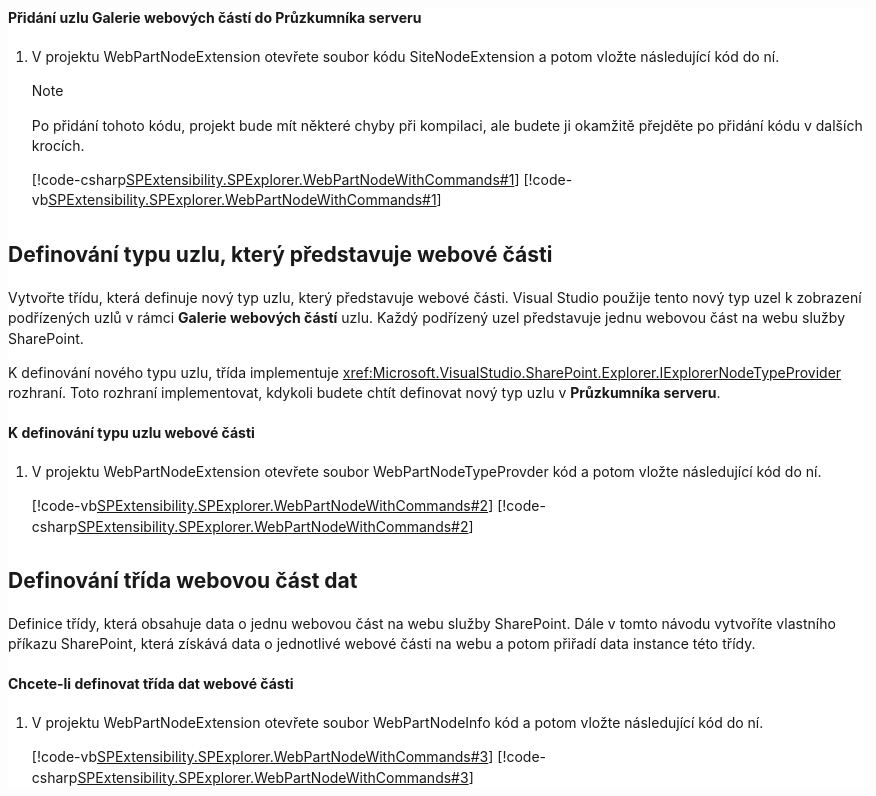 #### <a name="to-add-the-web-part-gallery-node-to-server-explorer"></a>Přidání uzlu Galerie webových částí do Průzkumníka serveru  
  
1.  V projektu WebPartNodeExtension otevřete soubor kódu SiteNodeExtension a potom vložte následující kód do ní.  
  
    > [!NOTE]  
    >  Po přidání tohoto kódu, projekt bude mít některé chyby při kompilaci, ale budete ji okamžitě přejděte po přidání kódu v dalších krocích.  
  
     [!code-csharp[SPExtensibility.SPExplorer.WebPartNodeWithCommands#1](../sharepoint/codesnippet/CSharp/WebPartNode/webpartnodeextension/sitenodeextension.cs#1)]
     [!code-vb[SPExtensibility.SPExplorer.WebPartNodeWithCommands#1](../sharepoint/codesnippet/VisualBasic/spextensibility.spexplorer.webpartnodewithcommands.webpartnode/webpartnodeextension/sitenodeextension.vb#1)]  
  
## <a name="defining-a-node-type-that-represents-a-web-part"></a>Definování typu uzlu, který představuje webové části  
 Vytvořte třídu, která definuje nový typ uzlu, který představuje webové části. Visual Studio použije tento nový typ uzel k zobrazení podřízených uzlů v rámci **Galerie webových částí** uzlu. Každý podřízený uzel představuje jednu webovou část na webu služby SharePoint.  
  
 K definování nového typu uzlu, třída implementuje <xref:Microsoft.VisualStudio.SharePoint.Explorer.IExplorerNodeTypeProvider> rozhraní. Toto rozhraní implementovat, kdykoli budete chtít definovat nový typ uzlu v **Průzkumníka serveru**.  
  
#### <a name="to-define-the-web-part-node-type"></a>K definování typu uzlu webové části  
  
1.  V projektu WebPartNodeExtension otevřete soubor WebPartNodeTypeProvder kód a potom vložte následující kód do ní.  
  
     [!code-vb[SPExtensibility.SPExplorer.WebPartNodeWithCommands#2](../sharepoint/codesnippet/VisualBasic/spextensibility.spexplorer.webpartnodewithcommands.webpartnode/webpartnodeextension/webpartnodetypeprovider.vb#2)]
     [!code-csharp[SPExtensibility.SPExplorer.WebPartNodeWithCommands#2](../sharepoint/codesnippet/CSharp/WebPartNode/webpartnodeextension/webpartnodetypeprovider.cs#2)]  
  
## <a name="defining-the-web-part-data-class"></a>Definování třída webovou část dat  
 Definice třídy, která obsahuje data o jednu webovou část na webu služby SharePoint. Dále v tomto návodu vytvoříte vlastního příkazu SharePoint, která získává data o jednotlivé webové části na webu a potom přiřadí data instance této třídy.  
  
#### <a name="to-define-the-web-part-data-class"></a>Chcete-li definovat třída dat webové části  
  
1.  V projektu WebPartNodeExtension otevřete soubor WebPartNodeInfo kód a potom vložte následující kód do ní.  
  
     [!code-vb[SPExtensibility.SPExplorer.WebPartNodeWithCommands#3](../sharepoint/codesnippet/VisualBasic/spextensibility.spexplorer.webpartnodewithcommands.webpartnode/webpartnodeextension/webpartnodeinfo.vb#3)]
     [!code-csharp[SPExtensibility.SPExplorer.WebPartNodeWithCommands#3](../sharepoint/codesnippet/CSharp/WebPartNode/webpartnodeextension/webpartnodeinfo.cs#3)]  
  
